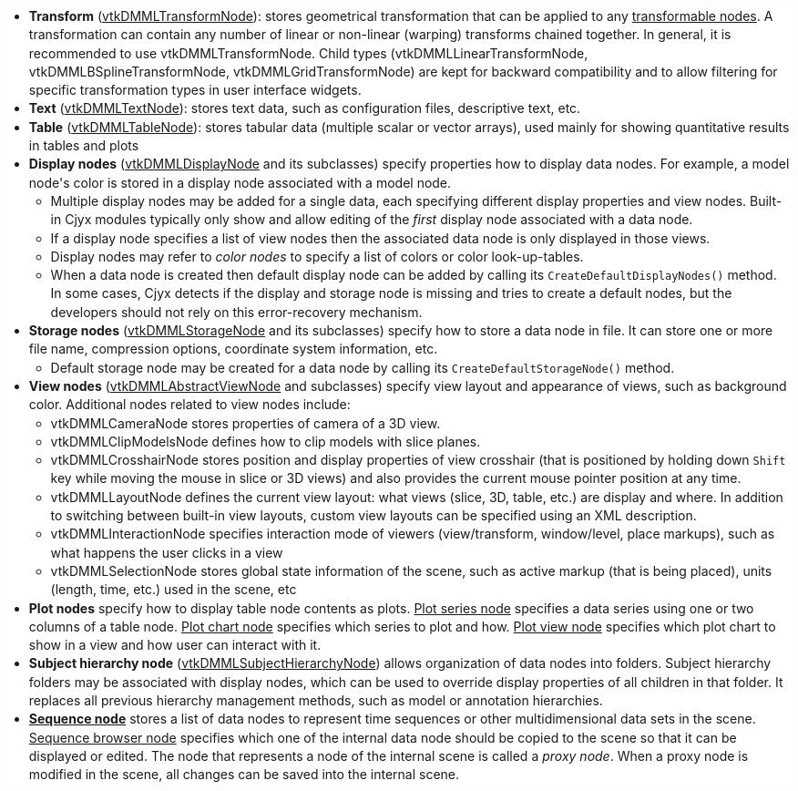   - **Transform** ([vtkDMMLTransformNode](https://apidocs.slicer.org/master/classvtkDMMLTransformNode.html)): stores geometrical transformation that can be applied to any [transformable nodes](https://apidocs.slicer.org/master/classvtkDMMLTransformableNode.html). A transformation can contain any number of linear or non-linear (warping) transforms chained together. In general, it is recommended to use vtkDMMLTransformNode. Child types (vtkDMMLLinearTransformNode, vtkDMMLBSplineTransformNode, vtkDMMLGridTransformNode) are kept for backward compatibility and to allow filtering for specific transformation types in user interface widgets.
  - **Text** ([vtkDMMLTextNode](https://apidocs.slicer.org/master/classvtkDMMLTextNode.html)): stores text data, such as configuration files, descriptive text, etc.
  - **Table** ([vtkDMMLTableNode](https://apidocs.slicer.org/master/classvtkDMMLTableNode.html)): stores tabular data (multiple scalar or vector arrays), used mainly for showing quantitative results in tables and plots
- **Display nodes** ([vtkDMMLDisplayNode](https://apidocs.slicer.org/master/classvtkDMMLDisplayNode.html) and its subclasses) specify properties how to display data nodes. For example, a model node's color is stored in a display node associated with a model node.
  - Multiple display nodes may be added for a single data, each specifying different display properties and view nodes. Built-in Cjyx modules typically only show and allow editing of the *first* display node associated with a data node.
  - If a display node specifies a list of view nodes then the associated data node is only displayed in those views.
  - Display nodes may refer to *color nodes* to specify a list of colors or color look-up-tables.
  - When a data node is created then default display node can be added by calling its `CreateDefaultDisplayNodes()` method. In some cases, Cjyx detects if the display and storage node is missing and tries to create a default nodes, but the developers should not rely on this error-recovery mechanism.
- **Storage nodes** ([vtkDMMLStorageNode](https://apidocs.slicer.org/master/classvtkDMMLStorageNode.html) and its subclasses) specify how to store a data node in file. It can store one or more file name, compression options, coordinate system information, etc.
  - Default storage node may be created for a data node by calling its `CreateDefaultStorageNode()` method.
- **View nodes** ([vtkDMMLAbstractViewNode](https://apidocs.slicer.org/v4.8/classvtkDMMLAbstractViewNode.html) and subclasses) specify view layout and appearance of views, such as background color. Additional nodes related to view nodes include:
  - vtkDMMLCameraNode stores properties of camera of a 3D view.
  - vtkDMMLClipModelsNode defines how to clip models with slice planes.
  - vtkDMMLCrosshairNode stores position and display properties of view crosshair (that is positioned by holding down `Shift` key while moving the mouse in slice or 3D views) and also provides the current mouse pointer position at any time.
  - vtkDMMLLayoutNode defines the current view layout: what views (slice, 3D, table, etc.) are display and where. In addition to switching between built-in view layouts, custom view layouts can be specified using an XML description.
  - vtkDMMLInteractionNode specifies interaction mode of viewers (view/transform, window/level, place markups), such as what happens the user clicks in a view
  - vtkDMMLSelectionNode stores global state information of the scene, such as active markup (that is being placed), units (length, time, etc.) used in the scene, etc
- **Plot nodes** specify how to display table node contents as plots. [Plot series node](https://apidocs.slicer.org/master/classvtkDMMLPlotSeriesNode.html) specifies a data series using one or two columns of a table node. [Plot chart node](https://apidocs.slicer.org/master/classvtkDMMLPlotChartNode.html) specifies which series to plot and how. [Plot view node](https://apidocs.slicer.org/master/classvtkDMMLPlotViewNode.html) specifies which plot chart to show in a view and how user can interact with it.
- **Subject hierarchy node** ([vtkDMMLSubjectHierarchyNode](https://apidocs.slicer.org/master/classvtkDMMLSubjectHierarchyNode.html)) allows organization of data nodes into folders. Subject hierarchy folders may be associated with display nodes, which can be used to override display properties of all children in that folder. It replaces all previous hierarchy management methods, such as model or annotation hierarchies.
- [**Sequence node**](https://github.com/Slicer/Slicer/blob/master/Libs/DMML/Core/vtkDMMLSequenceNode.h) stores a list of data nodes to represent time sequences or other multidimensional data sets in the scene. [Sequence browser node](https://github.com/Slicer/Slicer/blob/master/Modules/Loadable/Sequences/DMML/vtkDMMLSequenceBrowserNode.h) specifies which one of the internal data node should be copied to the scene so that it can be displayed or edited. The node that represents a node of the internal scene is called a *proxy node*. When a proxy node is modified in the scene, all changes can be saved into the internal scene.
